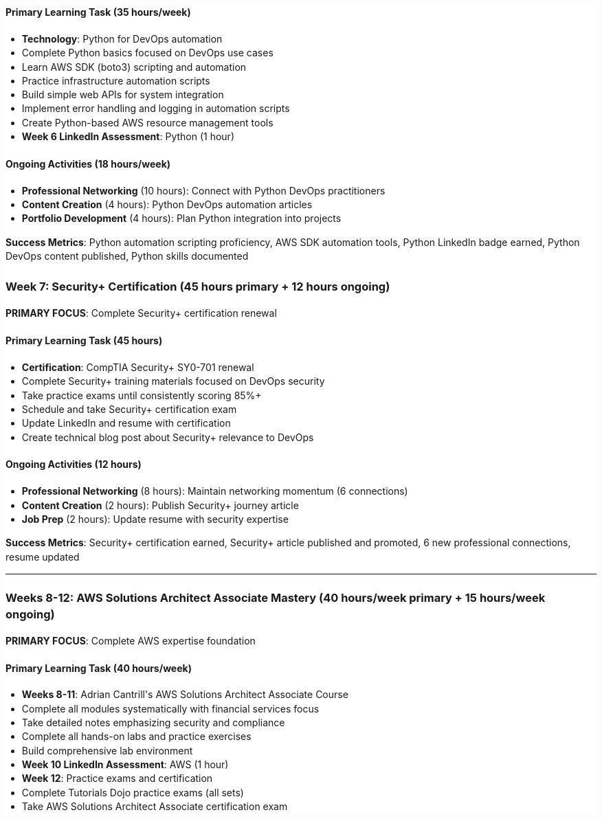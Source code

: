 #### Primary Learning Task (35 hours/week)
- **Technology**: Python for DevOps automation
- Complete Python basics focused on DevOps use cases
- Learn AWS SDK (boto3) scripting and automation
- Practice infrastructure automation scripts
- Build simple web APIs for system integration
- Implement error handling and logging in automation scripts
- Create Python-based AWS resource management tools
- **Week 6 LinkedIn Assessment**: Python (1 hour)

#### Ongoing Activities (18 hours/week)
- **Professional Networking** (10 hours): Connect with Python DevOps practitioners
- **Content Creation** (4 hours): Python DevOps automation articles
- **Portfolio Development** (4 hours): Plan Python integration into projects

**Success Metrics**: Python automation scripting proficiency, AWS SDK automation tools, Python LinkedIn badge earned, Python DevOps content published, Python skills documented

### Week 7: Security+ Certification (45 hours primary + 12 hours ongoing)
**PRIMARY FOCUS**: Complete Security+ certification renewal

#### Primary Learning Task (45 hours)
- **Certification**: CompTIA Security+ SY0-701 renewal
- Complete Security+ training materials focused on DevOps security
- Take practice exams until consistently scoring 85%+
- Schedule and take Security+ certification exam
- Update LinkedIn and resume with certification
- Create technical blog post about Security+ relevance to DevOps

#### Ongoing Activities (12 hours)
- **Professional Networking** (8 hours): Maintain networking momentum (6 connections)
- **Content Creation** (2 hours): Publish Security+ journey article
- **Job Prep** (2 hours): Update resume with security expertise

**Success Metrics**: Security+ certification earned, Security+ article published and promoted, 6 new professional connections, resume updated

---

### Weeks 8-12: AWS Solutions Architect Associate Mastery (40 hours/week primary + 15 hours/week ongoing)
**PRIMARY FOCUS**: Complete AWS expertise foundation

#### Primary Learning Task (40 hours/week)
- **Weeks 8-11**: Adrian Cantrill's AWS Solutions Architect Associate Course
- Complete all modules systematically with financial services focus
- Take detailed notes emphasizing security and compliance
- Complete all hands-on labs and practice exercises
- Build comprehensive lab environment
- **Week 10 LinkedIn Assessment**: AWS (1 hour)
- **Week 12**: Practice exams and certification
- Complete Tutorials Dojo practice exams (all sets)
- Take AWS Solutions Architect Associate certification exam
